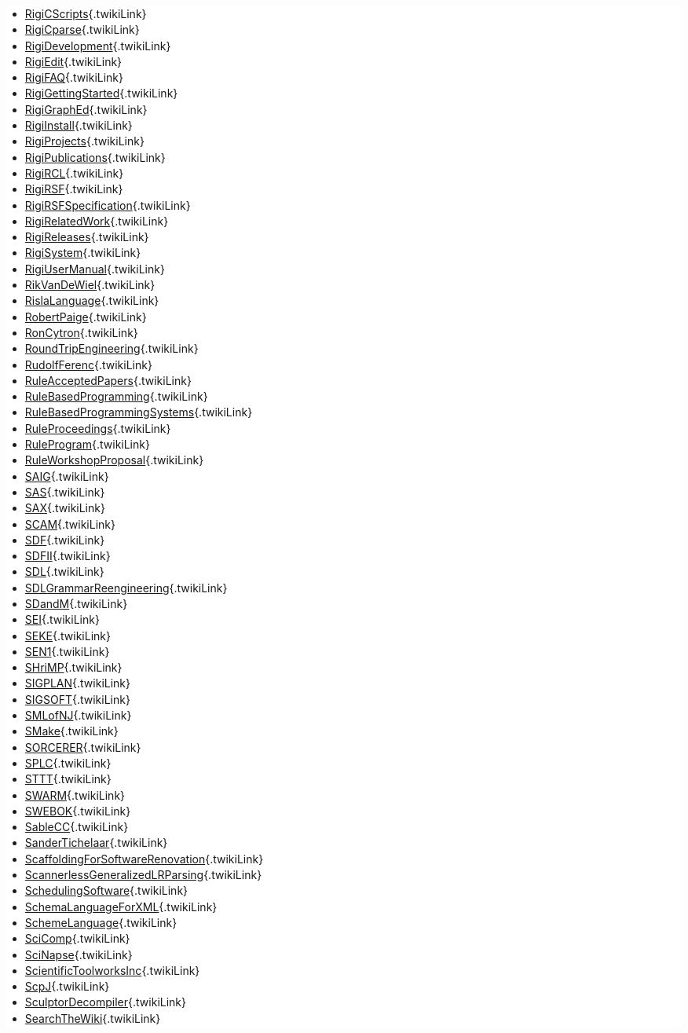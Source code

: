-   [RigiCScripts](RigiCScripts){.twikiLink}
-   [RigiCparse](RigiCparse){.twikiLink}
-   [RigiDevelopment](RigiDevelopment){.twikiLink}
-   [RigiEdit](RigiEdit){.twikiLink}
-   [RigiFAQ](RigiFAQ){.twikiLink}
-   [RigiGettingStarted](RigiGettingStarted){.twikiLink}
-   [RigiGraphEd](RigiGraphEd){.twikiLink}
-   [RigiInstall](RigiInstall){.twikiLink}
-   [RigiProjects](RigiProjects){.twikiLink}
-   [RigiPublications](RigiPublications){.twikiLink}
-   [RigiRCL](RigiRCL){.twikiLink}
-   [RigiRSF](RigiRSF){.twikiLink}
-   [RigiRSFSpecification](RigiRSFSpecification){.twikiLink}
-   [RigiRelatedWork](RigiRelatedWork){.twikiLink}
-   [RigiReleases](RigiReleases){.twikiLink}
-   [RigiSystem](RigiSystem){.twikiLink}
-   [RigiUserManual](RigiUserManual){.twikiLink}
-   [RikVanDeWiel](RikVanDeWiel){.twikiLink}
-   [RislaLanguage](RislaLanguage){.twikiLink}
-   [RobertPaige](RobertPaige){.twikiLink}
-   [RonCytron](RonCytron){.twikiLink}
-   [RoundTripEngineering](RoundTripEngineering){.twikiLink}
-   [RudolfFerenc](RudolfFerenc){.twikiLink}
-   [RuleAcceptedPapers](RuleAcceptedPapers){.twikiLink}
-   [RuleBasedProgramming](RuleBasedProgramming){.twikiLink}
-   [RuleBasedProgrammingSystems](RuleBasedProgrammingSystems){.twikiLink}
-   [RuleProceedings](RuleProceedings){.twikiLink}
-   [RuleProgram](RuleProgram){.twikiLink}
-   [RuleWorkshopProposal](RuleWorkshopProposal){.twikiLink}
-   [SAIG](SAIG){.twikiLink}
-   [SAS](SAS){.twikiLink}
-   [SAX](SAX){.twikiLink}
-   [SCAM](SCAM){.twikiLink}
-   [SDF](SDF){.twikiLink}
-   [SDFII](SDFII){.twikiLink}
-   [SDL](SDL){.twikiLink}
-   [SDLGrammarReengineering](SDLGrammarReengineering){.twikiLink}
-   [SDandM](SDandM){.twikiLink}
-   [SEI](SEI){.twikiLink}
-   [SEKE](SEKE){.twikiLink}
-   [SEN1](SEN1){.twikiLink}
-   [SHriMP](SHriMP){.twikiLink}
-   [SIGPLAN](SIGPLAN){.twikiLink}
-   [SIGSOFT](SIGSOFT){.twikiLink}
-   [SMLofNJ](SMLofNJ){.twikiLink}
-   [SMake](SMake){.twikiLink}
-   [SORCERER](SORCERER){.twikiLink}
-   [SPLC](SPLC){.twikiLink}
-   [STTT](STTT){.twikiLink}
-   [SWARM](SWARM){.twikiLink}
-   [SWEBOK](SWEBOK){.twikiLink}
-   [SableCC](SableCC){.twikiLink}
-   [SanderTichelaar](SanderTichelaar){.twikiLink}
-   [ScaffoldingForSoftwareRenovation](ScaffoldingForSoftwareRenovation){.twikiLink}
-   [ScannerlessGeneralizedLRParsing](ScannerlessGeneralizedLRParsing){.twikiLink}
-   [SchedulingSoftware](SchedulingSoftware){.twikiLink}
-   [SchemaLanguageForXML](SchemaLanguageForXML){.twikiLink}
-   [SchemeLanguage](SchemeLanguage){.twikiLink}
-   [SciComp](SciComp){.twikiLink}
-   [SciNapse](SciNapse){.twikiLink}
-   [ScientificToolworksInc](ScientificToolworksInc){.twikiLink}
-   [ScpJ](ScpJ){.twikiLink}
-   [SculptorDecompiler](SculptorDecompiler){.twikiLink}
-   [SearchTheWiki](SearchTheWiki){.twikiLink}